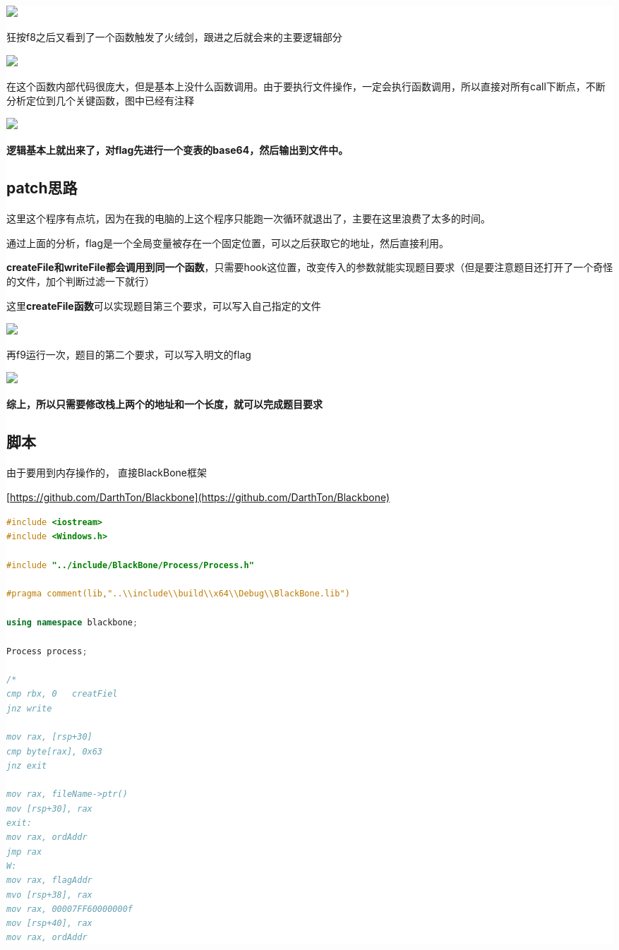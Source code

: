![](https://cdn.nlark.com/yuque/0/2023/png/23002651/1688199494716-a14407f9-d747-4933-88c8-9fa29b4dbf71.png)

狂按f8之后又看到了一个函数触发了火绒剑，跟进之后就会来的主要逻辑部分

![](https://cdn.nlark.com/yuque/0/2023/png/23002651/1688199503584-6a967f22-21d8-473d-a2fa-c4378721b054.png)

在这个函数内部代码很庞大，但是基本上没什么函数调用。由于要执行文件操作，一定会执行函数调用，所以直接对所有call下断点，不断分析定位到几个关键函数，图中已经有注释

![](https://cdn.nlark.com/yuque/0/2023/png/23002651/1688199512807-75634ebb-facb-4909-8598-27d81d13f6be.png)

**逻辑基本上就出来了，对flag先进行一个变表的base64，然后输出到文件中。**

## patch思路

这里这个程序有点坑，因为在我的电脑的上这个程序只能跑一次循环就退出了，主要在这里浪费了太多的时间。

通过上面的分析，flag是一个全局变量被存在一个固定位置，可以之后获取它的地址，然后直接利用。

**createFile和writeFile都会调用到同一个函数**，只需要hook这位置，改变传入的参数就能实现题目要求（但是要注意题目还打开了一个奇怪的文件，加个判断过滤一下就行）

这里**createFile函数**可以实现题目第三个要求，可以写入自己指定的文件

![](https://cdn.nlark.com/yuque/0/2023/png/23002651/1688199528925-292dcd8b-1934-4db4-ab56-2ecfbf162a60.png)

再f9运行一次，题目的第二个要求，可以写入明文的flag

![](https://cdn.nlark.com/yuque/0/2023/png/23002651/1688199538266-c9563a50-38c7-489d-b493-a2600674d4c5.png)

**综上，所以只需要修改栈上两个的地址和一个长度，就可以完成题目要求**

## 脚本

由于要用到内存操作的， 直接BlackBone框架

[https://github.com/DarthTon/Blackbone](https://github.com/DarthTon/Blackbone)

```cpp
#include <iostream>
#include <Windows.h>

#include "../include/BlackBone/Process/Process.h"

#pragma comment(lib,"..\\include\\build\\x64\\Debug\\BlackBone.lib")

using namespace blackbone;

Process process;

/*
cmp rbx, 0   creatFiel
jnz write

mov rax, [rsp+30]
cmp byte[rax], 0x63
jnz exit

mov rax, fileName->ptr()
mov [rsp+30], rax
exit:
mov rax, ordAddr
jmp rax
W:
mov rax, flagAddr
mvo [rsp+38], rax
mov rax, 00007FF60000000f
mov [rsp+40], rax
mov rax, ordAddr
```
